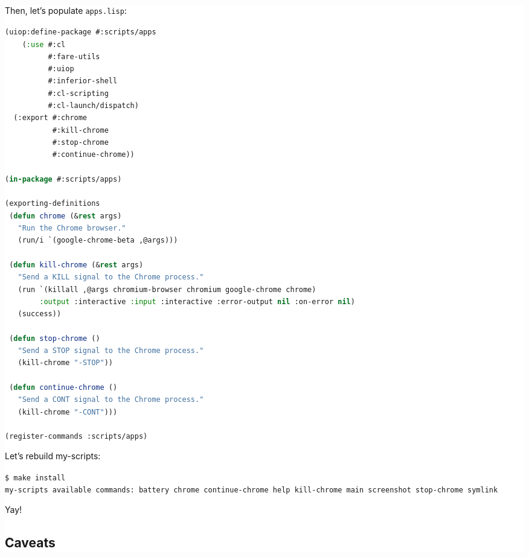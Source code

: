 ```lisp
```

Then, let’s populate `apps.lisp`:

```lisp
(uiop:define-package #:scripts/apps
    (:use #:cl
          #:fare-utils
          #:uiop
          #:inferior-shell
          #:cl-scripting
          #:cl-launch/dispatch)
  (:export #:chrome
           #:kill-chrome
           #:stop-chrome
           #:continue-chrome))

(in-package #:scripts/apps)

(exporting-definitions
 (defun chrome (&rest args)
   "Run the Chrome browser."
   (run/i `(google-chrome-beta ,@args)))

 (defun kill-chrome (&rest args)
   "Send a KILL signal to the Chrome process."
   (run `(killall ,@args chromium-browser chromium google-chrome chrome)
        :output :interactive :input :interactive :error-output nil :on-error nil)
   (success))

 (defun stop-chrome ()
   "Send a STOP signal to the Chrome process."
   (kill-chrome "-STOP"))

 (defun continue-chrome ()
   "Send a CONT signal to the Chrome process."
   (kill-chrome "-CONT")))

(register-commands :scripts/apps)
```

Let’s rebuild my-scripts:

```bash
$ make install
my-scripts available commands: battery chrome continue-chrome help kill-chrome main screenshot stop-chrome symlink
```

Yay!


<a name="caveats">Caveats</a>
-----------------------------

